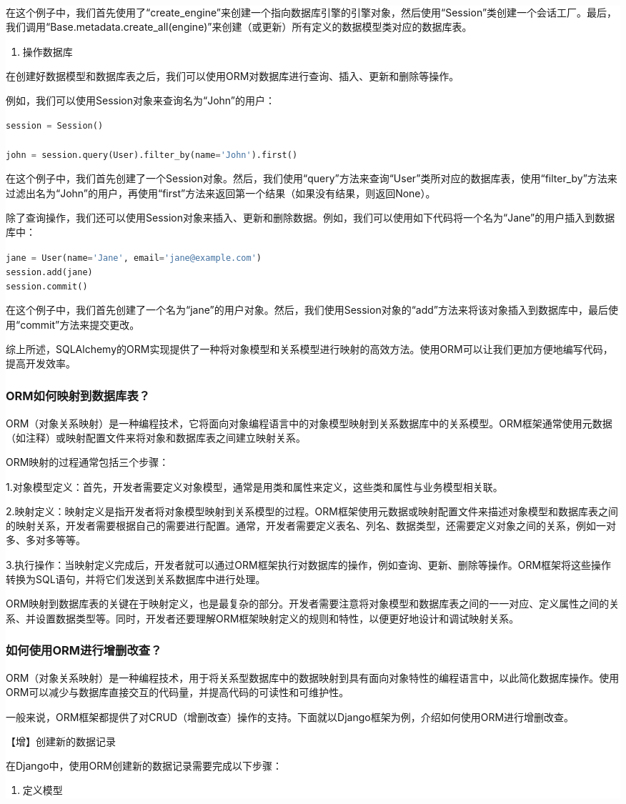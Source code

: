 

在这个例子中，我们首先使用了“create_engine”来创建一个指向数据库引擎的引擎对象，然后使用“Session”类创建一个会话工厂。最后，我们调用“Base.metadata.create_all(engine)”来创建（或更新）所有定义的数据模型类对应的数据库表。

1. 操作数据库

在创建好数据模型和数据库表之后，我们可以使用ORM对数据库进行查询、插入、更新和删除等操作。

例如，我们可以使用Session对象来查询名为“John”的用户：

```python
session = Session()

john = session.query(User).filter_by(name='John').first()
```



在这个例子中，我们首先创建了一个Session对象。然后，我们使用“query”方法来查询“User”类所对应的数据库表，使用“filter_by”方法来过滤出名为“John”的用户，再使用“first”方法来返回第一个结果（如果没有结果，则返回None）。

除了查询操作，我们还可以使用Session对象来插入、更新和删除数据。例如，我们可以使用如下代码将一个名为“Jane”的用户插入到数据库中：

```python
jane = User(name='Jane', email='jane@example.com')
session.add(jane)
session.commit()
```



在这个例子中，我们首先创建了一个名为“jane”的用户对象。然后，我们使用Session对象的“add”方法来将该对象插入到数据库中，最后使用“commit”方法来提交更改。

综上所述，SQLAlchemy的ORM实现提供了一种将对象模型和关系模型进行映射的高效方法。使用ORM可以让我们更加方便地编写代码，提高开发效率。

### ORM如何映射到数据库表？

ORM（对象关系映射）是一种编程技术，它将面向对象编程语言中的对象模型映射到关系数据库中的关系模型。ORM框架通常使用元数据（如注释）或映射配置文件来将对象和数据库表之间建立映射关系。

ORM映射的过程通常包括三个步骤：

1.对象模型定义：首先，开发者需要定义对象模型，通常是用类和属性来定义，这些类和属性与业务模型相关联。

2.映射定义：映射定义是指开发者将对象模型映射到关系模型的过程。ORM框架使用元数据或映射配置文件来描述对象模型和数据库表之间的映射关系，开发者需要根据自己的需要进行配置。通常，开发者需要定义表名、列名、数据类型，还需要定义对象之间的关系，例如一对多、多对多等等。

3.执行操作：当映射定义完成后，开发者就可以通过ORM框架执行对数据库的操作，例如查询、更新、删除等操作。ORM框架将这些操作转换为SQL语句，并将它们发送到关系数据库中进行处理。

ORM映射到数据库表的关键在于映射定义，也是最复杂的部分。开发者需要注意将对象模型和数据库表之间的一一对应、定义属性之间的关系、并设置数据类型等。同时，开发者还要理解ORM框架映射定义的规则和特性，以便更好地设计和调试映射关系。

### 如何使用ORM进行增删改查？

ORM（对象关系映射）是一种编程技术，用于将关系型数据库中的数据映射到具有面向对象特性的编程语言中，以此简化数据库操作。使用ORM可以减少与数据库直接交互的代码量，并提高代码的可读性和可维护性。

一般来说，ORM框架都提供了对CRUD（增删改查）操作的支持。下面就以Django框架为例，介绍如何使用ORM进行增删改查。

【增】创建新的数据记录

在Django中，使用ORM创建新的数据记录需要完成以下步骤：

1. 定义模型
